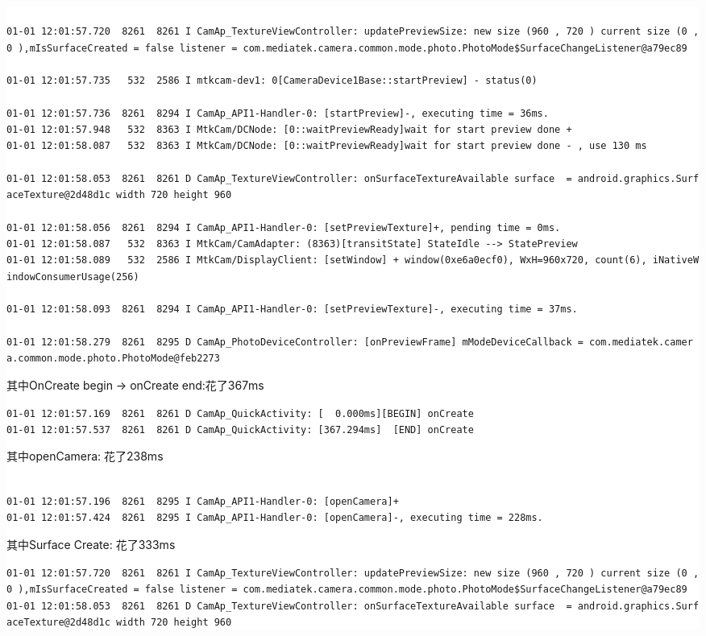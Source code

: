 ```

01-01 12:01:57.720  8261  8261 I CamAp_TextureViewController: updatePreviewSize: new size (960 , 720 ) current size (0 , 0 ),mIsSurfaceCreated = false listener = com.mediatek.camera.common.mode.photo.PhotoMode$SurfaceChangeListener@a79ec89

01-01 12:01:57.735   532  2586 I mtkcam-dev1: 0[CameraDevice1Base::startPreview] - status(0)

01-01 12:01:57.736  8261  8294 I CamAp_API1-Handler-0: [startPreview]-, executing time = 36ms.
01-01 12:01:57.948   532  8363 I MtkCam/DCNode: [0::waitPreviewReady]wait for start preview done +
01-01 12:01:58.087   532  8363 I MtkCam/DCNode: [0::waitPreviewReady]wait for start preview done - , use 130 ms

01-01 12:01:58.053  8261  8261 D CamAp_TextureViewController: onSurfaceTextureAvailable surface  = android.graphics.SurfaceTexture@2d48d1c width 720 height 960

01-01 12:01:58.056  8261  8294 I CamAp_API1-Handler-0: [setPreviewTexture]+, pending time = 0ms.
01-01 12:01:58.087   532  8363 I MtkCam/CamAdapter: (8363)[transitState] StateIdle --> StatePreview
01-01 12:01:58.089   532  2586 I MtkCam/DisplayClient: [setWindow] + window(0xe6a0ecf0), WxH=960x720, count(6), iNativeWindowConsumerUsage(256)

01-01 12:01:58.093  8261  8294 I CamAp_API1-Handler-0: [setPreviewTexture]-, executing time = 37ms.

01-01 12:01:58.279  8261  8295 D CamAp_PhotoDeviceController: [onPreviewFrame] mModeDeviceCallback = com.mediatek.camera.common.mode.photo.PhotoMode@feb2273

```

其中OnCreate begin -> onCreate end:花了367ms

```
01-01 12:01:57.169  8261  8261 D CamAp_QuickActivity: [  0.000ms][BEGIN] onCreate
01-01 12:01:57.537  8261  8261 D CamAp_QuickActivity: [367.294ms]  [END] onCreate

```

其中openCamera: 花了238ms

```

01-01 12:01:57.196  8261  8295 I CamAp_API1-Handler-0: [openCamera]+
01-01 12:01:57.424  8261  8295 I CamAp_API1-Handler-0: [openCamera]-, executing time = 228ms.

```

其中Surface Create: 花了333ms

```
01-01 12:01:57.720  8261  8261 I CamAp_TextureViewController: updatePreviewSize: new size (960 , 720 ) current size (0 , 0 ),mIsSurfaceCreated = false listener = com.mediatek.camera.common.mode.photo.PhotoMode$SurfaceChangeListener@a79ec89
01-01 12:01:58.053  8261  8261 D CamAp_TextureViewController: onSurfaceTextureAvailable surface  = android.graphics.SurfaceTexture@2d48d1c width 720 height 960

```
